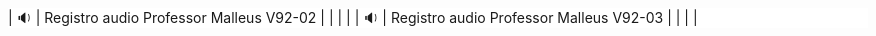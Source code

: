 | 🔉   | Registro audio Professor Malleus V92-02               |                                            |                                                                                                                                                                                                                                                                                                                                                                                                                                                                                                                                                                                                                                                                                                                                                                                                                                                                                                                                                                                                                                                                                                                                                                                                                                                                                                                                                                                                                                                                                                                                                                                                                                                                                                                                                                                                                                                                                                                                                                                                                                                                                                                                                                                                                                                                                                                                                                                                                                                                                                                             |                                                                                                                                                                                                                                                                                              |
| 🔉   | Registro audio Professor Malleus V92-03               |                                            |                                                                                                                                                                                                                                                                                                                                                                                                                                                                                                                                                                                                                                                                                                                                                                                                                                                                                                                                                                                                                                                                                                                                                                                                                                                                                                                                                                                                                                                                                                                                                                                                                                                                                                                                                                                                                                                                                                                                                                                                                                                                                                                                                                                                                                                                                                                                                                                                                                                                                                                             |                                                                                                                                                                                                                                                                                              |